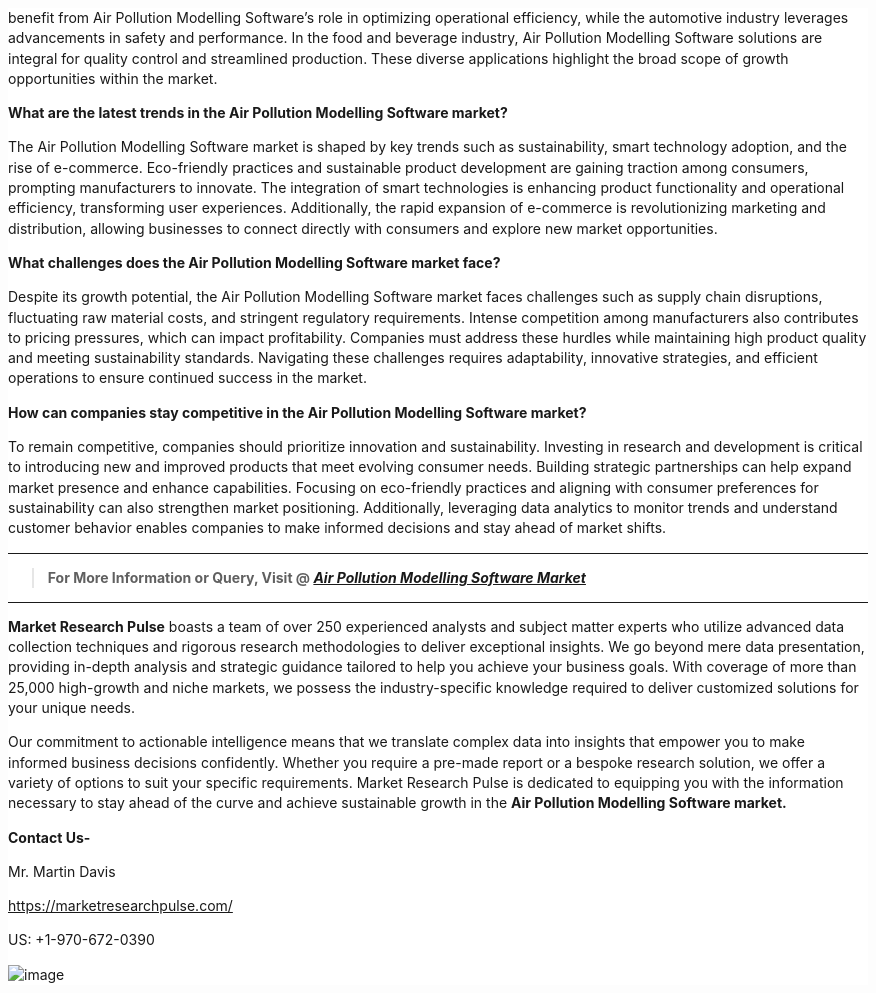 benefit from Air Pollution Modelling Software&rsquo;s role in optimizing operational efficiency, while the automotive industry leverages advancements in safety and performance. In the food and beverage industry, Air Pollution Modelling Software solutions are integral for quality control and streamlined production. These diverse applications highlight the broad scope of growth opportunities within the market.</p><p><strong>What are the latest trends in the Air Pollution Modelling Software market?</strong></p><p>The Air Pollution Modelling Software market is shaped by key trends such as sustainability, smart technology adoption, and the rise of e-commerce. Eco-friendly practices and sustainable product development are gaining traction among consumers, prompting manufacturers to innovate. The integration of smart technologies is enhancing product functionality and operational efficiency, transforming user experiences. Additionally, the rapid expansion of e-commerce is revolutionizing marketing and distribution, allowing businesses to connect directly with consumers and explore new market opportunities.</p><p><strong>What challenges does the Air Pollution Modelling Software market face?</strong></p><p>Despite its growth potential, the Air Pollution Modelling Software market faces challenges such as supply chain disruptions, fluctuating raw material costs, and stringent regulatory requirements. Intense competition among manufacturers also contributes to pricing pressures, which can impact profitability. Companies must address these hurdles while maintaining high product quality and meeting sustainability standards. Navigating these challenges requires adaptability, innovative strategies, and efficient operations to ensure continued success in the market.</p><p><strong>How can companies stay competitive in the Air Pollution Modelling Software market?</strong></p><p>To remain competitive, companies should prioritize innovation and sustainability. Investing in research and development is critical to introducing new and improved products that meet evolving consumer needs. Building strategic partnerships can help expand market presence and enhance capabilities. Focusing on eco-friendly practices and aligning with consumer preferences for sustainability can also strengthen market positioning. Additionally, leveraging data analytics to monitor trends and understand customer behavior enables companies to make informed decisions and stay ahead of market shifts.</p><hr /><blockquote><p><strong>For More Information or Query, Visit @&nbsp;<em><a href="https://marketresearchpulse.com/report/82230/air-pollution-modelling-software-market?utm_source=Linkedin&utm_medium=0115">Air Pollution Modelling Software Market</a></em></strong></p></blockquote><hr /><p><strong>Market Research Pulse</strong> boasts a team of over 250 experienced analysts and subject matter experts who utilize advanced data collection techniques and rigorous research methodologies to deliver exceptional insights. We go beyond mere data presentation, providing in-depth analysis and strategic guidance tailored to help you achieve your business goals. With coverage of more than 25,000 high-growth and niche markets, we possess the industry-specific knowledge required to deliver customized solutions for your unique needs.</p><p>Our commitment to actionable intelligence means that we translate complex data into insights that empower you to make informed business decisions confidently. Whether you require a pre-made report or a bespoke research solution, we offer a variety of options to suit your specific requirements. Market Research Pulse is dedicated to equipping you with the information necessary to stay ahead of the curve and achieve sustainable growth in the <strong>Air Pollution Modelling Software market.</strong></p><p><strong>Contact Us-</strong></p><p>Mr. Martin Davis</p><p>https://marketresearchpulse.com/</p><p>US: +1-970-672-0390</p>
![image](https://github.com/user-attachments/assets/6041aa3a-9afa-466c-a270-885f9e6c8b8a)
